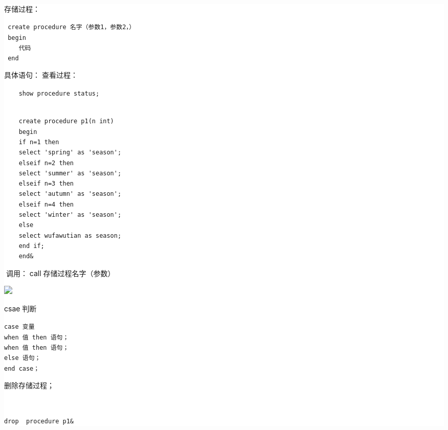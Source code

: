 

 存储过程：

```
 create procedure 名字（参数1，参数2，）
 begin
 	代码
 end
```

具体语句：
	查看过程：

```
	show procedure status;
```



```

	create procedure p1(n int)
	begin
	if n=1 then
	select 'spring' as 'season';
	elseif n=2 then
	select 'summer' as 'season';
	elseif n=3 then
	select 'autumn' as 'season';
	elseif n=4 then
	select 'winter' as 'season';
	else
	select wufawutian as season;
	end if;
	end&
```

​	调用： call 存储过程名字（参数）

![](https://img2018.cnblogs.com/blog/1740778/201907/1740778-20190716105843229-1203092598.png)

csae 判断

```mysql
case 变量
when 值 then 语句；
when 值 then 语句；
else 语句；
end case；
```

删除存储过程；

​	

```
drop  procedure p1&
```
